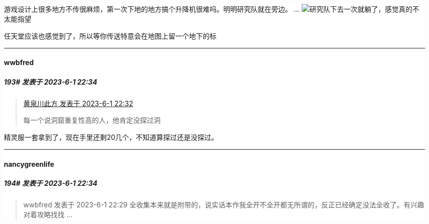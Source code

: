 游戏设计上很多地方不传很麻烦，第一次下地的地方搞个升降机很难吗。明明研究队就在旁边。 ...</blockquote>
<img src="https://static.saraba1st.com/image/smiley/face2017/067.png" referrerpolicy="no-referrer">研究队下去一次就躺了，感觉真的不太能指望

任天堂应该也感觉到了，所以等你传送特意会在地图上留一个地下的标


*****

####  wwbfred  
##### 193#       发表于 2023-6-1 22:34

<blockquote><a href="httphttps://bbs.saraba1st.com/2b/forum.php?mod=redirect&amp;goto=findpost&amp;pid=61082950&amp;ptid=2135456" target="_blank">黄泉川此方 发表于 2023-6-1 22:32</a>

每一个说洞窟重复性高的人，他肯定没探过洞</blockquote>
精灵服一套拿到了，现在手里还剩20几个，不知道算探过还是没探过。

*****

####  nancygreenlife  
##### 194#       发表于 2023-6-1 22:34

<blockquote>wwbfred 发表于 2023-6-1 22:29
全收集本来就是附带的，说实话本作我全开不全开都无所谓的，反正已经确定没法全收了。有兴趣对着攻略找找 ...</blockquote>
